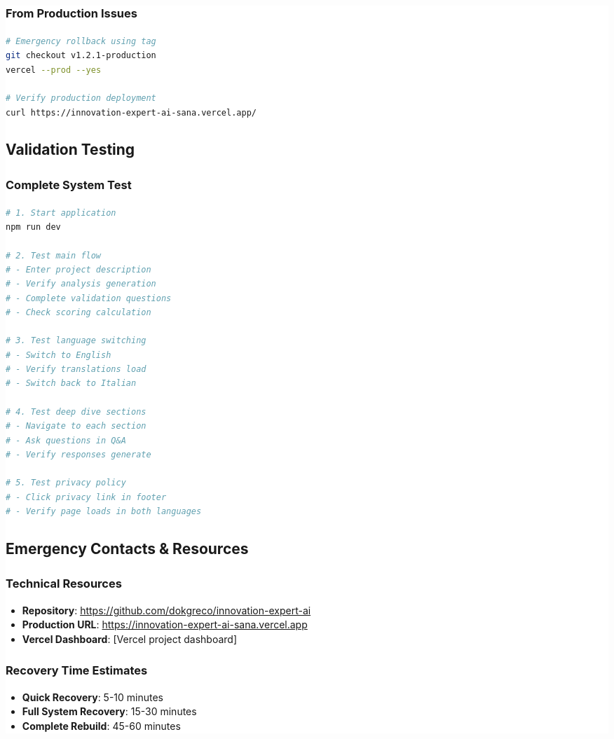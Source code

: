### From Production Issues
```bash
# Emergency rollback using tag
git checkout v1.2.1-production
vercel --prod --yes

# Verify production deployment
curl https://innovation-expert-ai-sana.vercel.app/
```

## Validation Testing

### Complete System Test
```bash
# 1. Start application
npm run dev

# 2. Test main flow
# - Enter project description
# - Verify analysis generation
# - Complete validation questions
# - Check scoring calculation

# 3. Test language switching
# - Switch to English
# - Verify translations load
# - Switch back to Italian

# 4. Test deep dive sections
# - Navigate to each section
# - Ask questions in Q&A
# - Verify responses generate

# 5. Test privacy policy
# - Click privacy link in footer
# - Verify page loads in both languages
```

## Emergency Contacts & Resources

### Technical Resources
- **Repository**: https://github.com/dokgreco/innovation-expert-ai
- **Production URL**: https://innovation-expert-ai-sana.vercel.app
- **Vercel Dashboard**: [Vercel project dashboard]

### Recovery Time Estimates
- **Quick Recovery**: 5-10 minutes
- **Full System Recovery**: 15-30 minutes
- **Complete Rebuild**: 45-60 minutes
